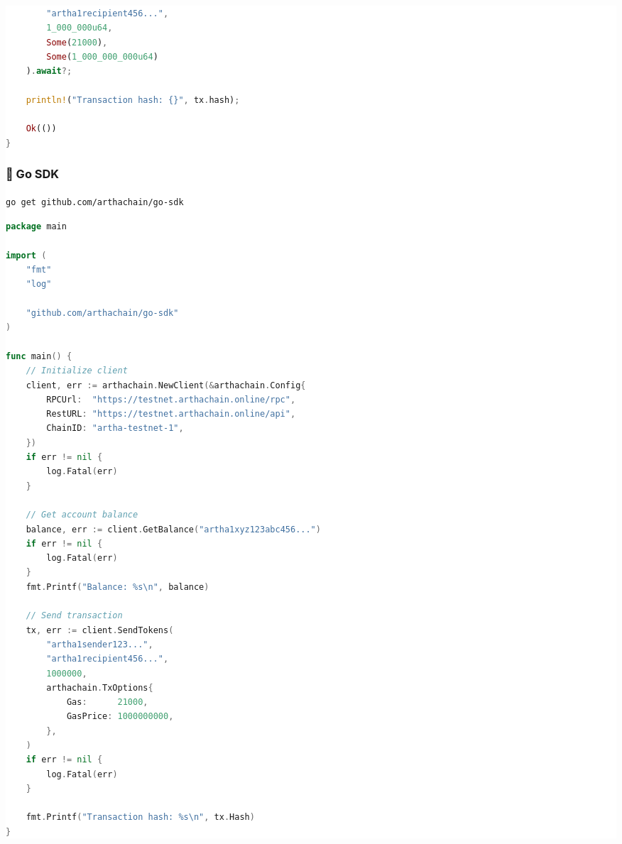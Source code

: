```rust
        "artha1recipient456...",
        1_000_000u64,
        Some(21000),
        Some(1_000_000_000u64)
    ).await?;
    
    println!("Transaction hash: {}", tx.hash);
    
    Ok(())
}
```

### 🐹 Go SDK

```bash
go get github.com/arthachain/go-sdk
```

```go
package main

import (
    "fmt"
    "log"
    
    "github.com/arthachain/go-sdk"
)

func main() {
    // Initialize client
    client, err := arthachain.NewClient(&arthachain.Config{
        RPCUrl:  "https://testnet.arthachain.online/rpc",
        RestURL: "https://testnet.arthachain.online/api",
        ChainID: "artha-testnet-1",
    })
    if err != nil {
        log.Fatal(err)
    }
    
    // Get account balance
    balance, err := client.GetBalance("artha1xyz123abc456...")
    if err != nil {
        log.Fatal(err)
    }
    fmt.Printf("Balance: %s\n", balance)
    
    // Send transaction
    tx, err := client.SendTokens(
        "artha1sender123...",
        "artha1recipient456...",
        1000000,
        arthachain.TxOptions{
            Gas:      21000,
            GasPrice: 1000000000,
        },
    )
    if err != nil {
        log.Fatal(err)
    }
    
    fmt.Printf("Transaction hash: %s\n", tx.Hash)
}
```
